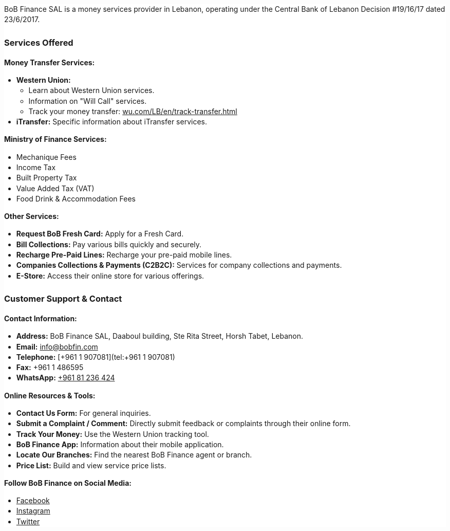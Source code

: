 BoB Finance SAL is a money services provider in Lebanon, operating under the Central Bank of Lebanon Decision #19/16/17 dated 23/6/2017.

### Services Offered

**Money Transfer Services:**

*   **Western Union:**
    *   Learn about Western Union services.
    *   Information on "Will Call" services.
    *   Track your money transfer: [wu.com/LB/en/track-transfer.html](http://www.wu.com/LB/en/track-transfer.html)
*   **iTransfer:** Specific information about iTransfer services.

**Ministry of Finance Services:**

*   Mechanique Fees
*   Income Tax
*   Built Property Tax
*   Value Added Tax (VAT)
*   Food Drink & Accommodation Fees

**Other Services:**

*   **Request BoB Fresh Card:** Apply for a Fresh Card.
*   **Bill Collections:** Pay various bills quickly and securely.
*   **Recharge Pre-Paid Lines:** Recharge your pre-paid mobile lines.
*   **Companies Collections & Payments (C2B2C):** Services for company collections and payments.
*   **E-Store:** Access their online store for various offerings.

### Customer Support & Contact

**Contact Information:**

*   **Address:** BoB Finance SAL, Daaboul building, Ste Rita Street, Horsh Tabet, Lebanon.
*   **Email:** [info@bobfin.com](mailto:info@bobfin.com)
*   **Telephone:** [+961 1 907081](tel:+961 1 907081)
*   **Fax:** +961 1 486595
*   **WhatsApp:** [+961 81 236 424](https://api.whatsapp.com/send?phone=96181236424)

**Online Resources & Tools:**

*   **Contact Us Form:** For general inquiries.
*   **Submit a Complaint / Comment:** Directly submit feedback or complaints through their online form.
*   **Track Your Money:** Use the Western Union tracking tool.
*   **BoB Finance App:** Information about their mobile application.
*   **Locate Our Branches:** Find the nearest BoB Finance agent or branch.
*   **Price List:** Build and view service price lists.

**Follow BoB Finance on Social Media:**

*   [Facebook](https://www.facebook.com/BobFinanceSal)
*   [Instagram](https://www.instagram.com/BoB_Finance)
*   [Twitter](https://twitter.com/BoBFinance2)
